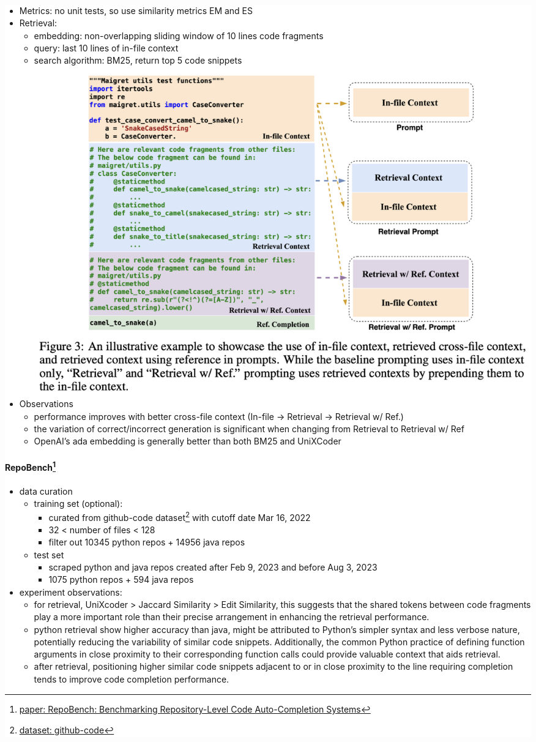 - Metrics: no unit tests, so use similarity metrics EM and ES
- Retrieval:
	- embedding: non-overlapping sliding window of 10 lines code fragments
	- query: last 10 lines of in-file context
	- search algorithm: BM25, return top 5 code snippets
	  ![CrosscodeEval context](images/crosscodeeval-contexts.png)
- Observations
	- performance improves with better cross-file context (In-file → Retrieval → Retrieval w/ Ref.)
	- the variation of correct/incorrect generation is significant when changing from Retrieval to Retrieval w/ Ref
	- OpenAI’s ada embedding is generally better than both BM25 and UniXCoder

#### RepoBench[^repobench]
- data curation
	- training set (optional):
		- curated from github-code dataset[^githubcode] with cutoff date Mar 16, 2022
		- 32 < number of files < 128
		- filter out 10345 python repos + 14956 java repos
	- test set
		- scraped python and java repos created after Feb 9, 2023 and before Aug 3, 2023
		- 1075 python repos + 594 java repos
- experiment observations:
	- for retrieval, UniXcoder > Jaccard Similarity > Edit Similarity, this suggests that the shared tokens between code fragments play a more important role than their precise arrangement in enhancing the retrieval performance.
	- python retrieval show higher accuracy than java, might be attributed to Python’s simpler syntax and less verbose nature, potentially reducing the variability of similar code snippets. Additionally, the common Python practice of defining function arguments in close proximity to their corresponding function calls could provide valuable context that aids retrieval.
	- after retrieval, positioning higher similar code snippets adjacent to or in close proximity to the line requiring completion tends to improve code completion performance.


[^humanevalpaper]: [paper: Evaluating Large Language Models Trained on Code](https://arxiv.org/pdf/2107.03374)
[^humanevalrepo]: [repo: openai/human-eval](https://github.com/openai/human-eval) | [repo: deepseek-ai/DeepSeek-Coder](https://github.com/deepseek-ai/DeepSeek-Coder/blob/main/Evaluation/HumanEval/humaneval.py)
[^simpleeval]: [repo: openai/simple-eval](https://github.com/openai/simple-evals/blob/main/humaneval_eval.py)
[^mbpp]: [paper: Program Synthesis with Large Language Models](https://arxiv.org/pdf/2108.07732v1) | [repo: google-research/mbpp](https://github.com/google-research/google-research/blob/master/mbpp/README.md)
[^repocoder]: [paper: RepoCoder: Repository-Level Code Completion Through Iterative Retrieval and Generation](https://arxiv.org/pdf/2303.12570) | [repo: microsoft/CodeT/RepoCoder](https://github.com/microsoft/CodeT/tree/main/RepoCoder)
[^crosscodeeval]: [paper: CROSSCODEEVAL: A Diverse and Multilingual Benchmark for Cross-File Code Completion](https://arxiv.org/pdf/2310.11248) | [repo: amazon-science/cceval](https://github.com/amazon-science/cceval) | [project page: CrossCodeEval](https://crosscodeeval.github.io)
[^deepseekcoder]: [paper: DeepSeek-Coder: When the Large Language Model Meets Programming - The Rise of Code Intelligence](https://arxiv.org/pdf/2401.14196) | [repo: deepseek-ai/DeepSeek-Coder](https://github.com/deepseek-ai/DeepSeek-Coder)
[^bigcodeharness]: [repo: bigcode-project/bigcode-evalutaion-harness](https://github.com/bigcode-project/bigcode-evaluation-harness/blob/main/docs/README.md)
[^DS-1000]: [project page: DS-1000](https://ds1000-code-gen.github.io)
[^treesitter]: [Tree-Sitter](https://tree-sitter.github.io/tree-sitter/)
[^pyan]: [repo: davidfraser/pyan](https://github.com/davidfraser/pyan)
[^safim]: [paper: Evaluation of LLMs on Syntax-Aware Code Fill-in-the-Middle Tasks](https://arxiv.org/pdf/2403.04814)
[^thestack]: [dataset: the-stack](https://huggingface.co/datasets/bigcode/the-stack)
[^unixcoder]: [paper: UniXcoder: Unified Cross-Modal Pre-training for Code Representation](https://arxiv.org/pdf/2203.03850)
[^repobench]: [paper: RepoBench: Benchmarking Repository-Level Code Auto-Completion Systems](https://arxiv.org/pdf/2306.03091)
[^evocodebench]: [paper: EvoCodeBench: An Evolving Code Generation Benchmark Aligned with Real-World Code Repositories](https://arxiv.org/pdf/2404.00599)
[^codeagent]: [paper: CODEAGENT: Enhancing Code Generation with Tool-Integrated Agent Systems for Real-World Repo-level Coding Challenges](https://arxiv.org/pdf/2401.07339)
[^bm25]: [paper: The Probabilistic Relevance Framework: BM25 and Beyond](https://dl.acm.org/doi/10.1561/1500000019)
[^reacc]: [paper: ReACC: A Retrieval-Augmented Code Completion Framework](https://arxiv.org/pdf/2203.07722)
[^swebench]: [paper: SWE-BENCH: CAN LANGUAGE MODELS RESOLVE REAL-WORLD GITHUB ISSUES?](https://arxiv.org/pdf/2310.06770)
[^sweagent]: [paper: SWE-AGENT: AGENT-COMPUTER INTERFACES ENABLE AUTOMATED SOFTWARE ENGINEERING](https://swe-agent.com/paper.pdf)
[^paperwithcode]: [paperwithcode humaneval leaderboard](https://paperswithcode.com/sota/code-generation-on-humaneval) | [paperwithcode mbpp leaderboard](https://paperswithcode.com/sota/code-generation-on-mbpp)
[^evalplus]: [EvalPlus leaderboard](https://evalplus.github.io/leaderboard.html) | [repo: evalplus/evalplus](https://github.com/evalplus/evalplus)
[^githubcode]: [dataset: github-code](https://huggingface.co/datasets/codeparrot/github-code)
[^sampling]: [article: How to generate text](https://huggingface.co/blog/how-to-generate)